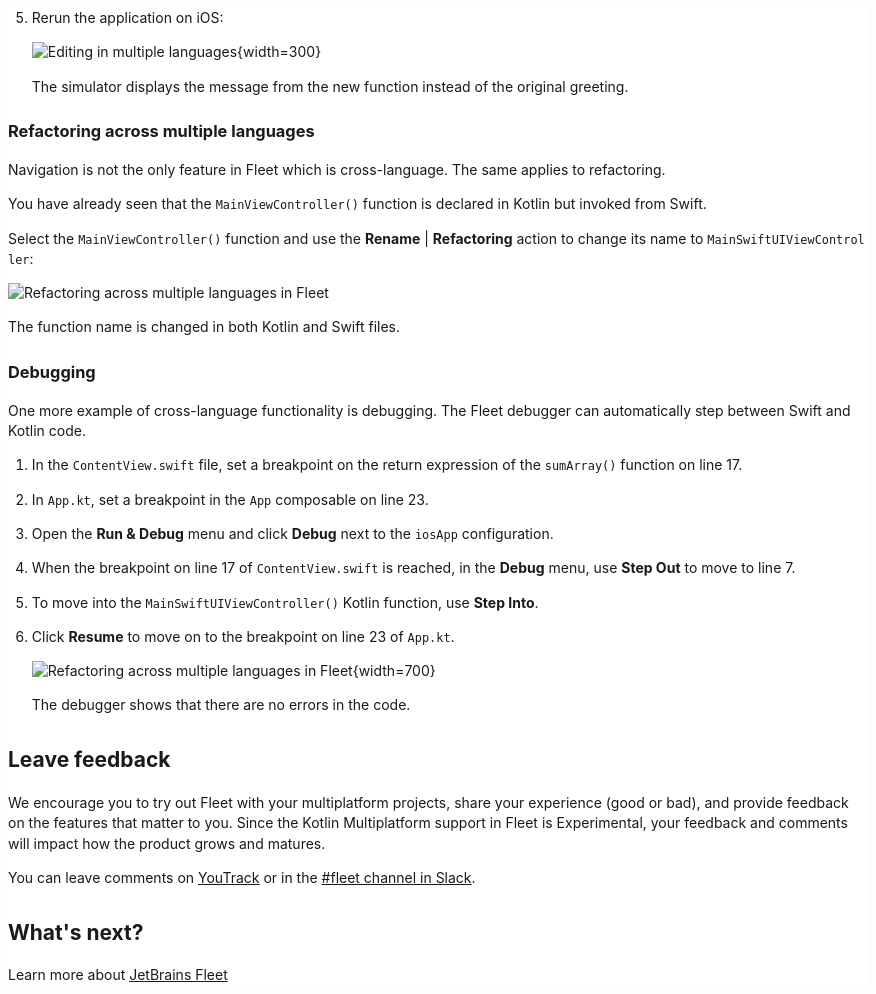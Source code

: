 5. Rerun the application on iOS:

   ![Editing in multiple languages](fleet-code-editing.png){width=300}

   The simulator displays the message from the new function instead of the original greeting.

### Refactoring across multiple languages

Navigation is not the only feature in Fleet which is cross-language. The same applies to refactoring.

You have already seen that the `MainViewController()` function is declared in Kotlin but invoked from Swift.

Select the `MainViewController()` function and use the **Rename** | **Refactoring** action to change its name
to `MainSwiftUIViewController`:

<img src="fleet-refactor-code.png" alt="Refactoring across multiple languages in Fleet" width="700" animated="true"/>

The function name is changed in both Kotlin and Swift files.

### Debugging

One more example of cross-language functionality is debugging. The Fleet debugger can automatically step between Swift
and Kotlin code.

1. In the `ContentView.swift` file, set a breakpoint on the return expression of the `sumArray()` function on line 17.
2. In `App.kt`, set a breakpoint in the `App` composable on line 23.
3. Open the **Run & Debug** menu and click **Debug** next to the `iosApp` configuration.
4. When the breakpoint on line 17 of `ContentView.swift` is reached, in the **Debug** menu, use **Step Out** to move to
   line 7.
5. To move into the `MainSwiftUIViewController()` Kotlin function, use **Step Into**.
6. Click **Resume** to move on to the breakpoint on line 23 of `App.kt`.

   ![Refactoring across multiple languages in Fleet](fleet-debug.png){width=700}

   The debugger shows that there are no errors in the code.

## Leave feedback

We encourage you to try out Fleet with your multiplatform projects, share your experience (good or bad), and provide
feedback on the features that matter to you. Since the Kotlin Multiplatform support in Fleet is Experimental, your
feedback and comments will impact how the product grows and matures.

You can leave comments on [YouTrack](https://youtrack.jetbrains.com/issues/FL) or in
the [#fleet channel in Slack](https://app.slack.com/client/T09229ZC6/C063G2ZBF8V).

## What's next?

Learn more about [JetBrains Fleet](https://www.jetbrains.com/help/fleet)
